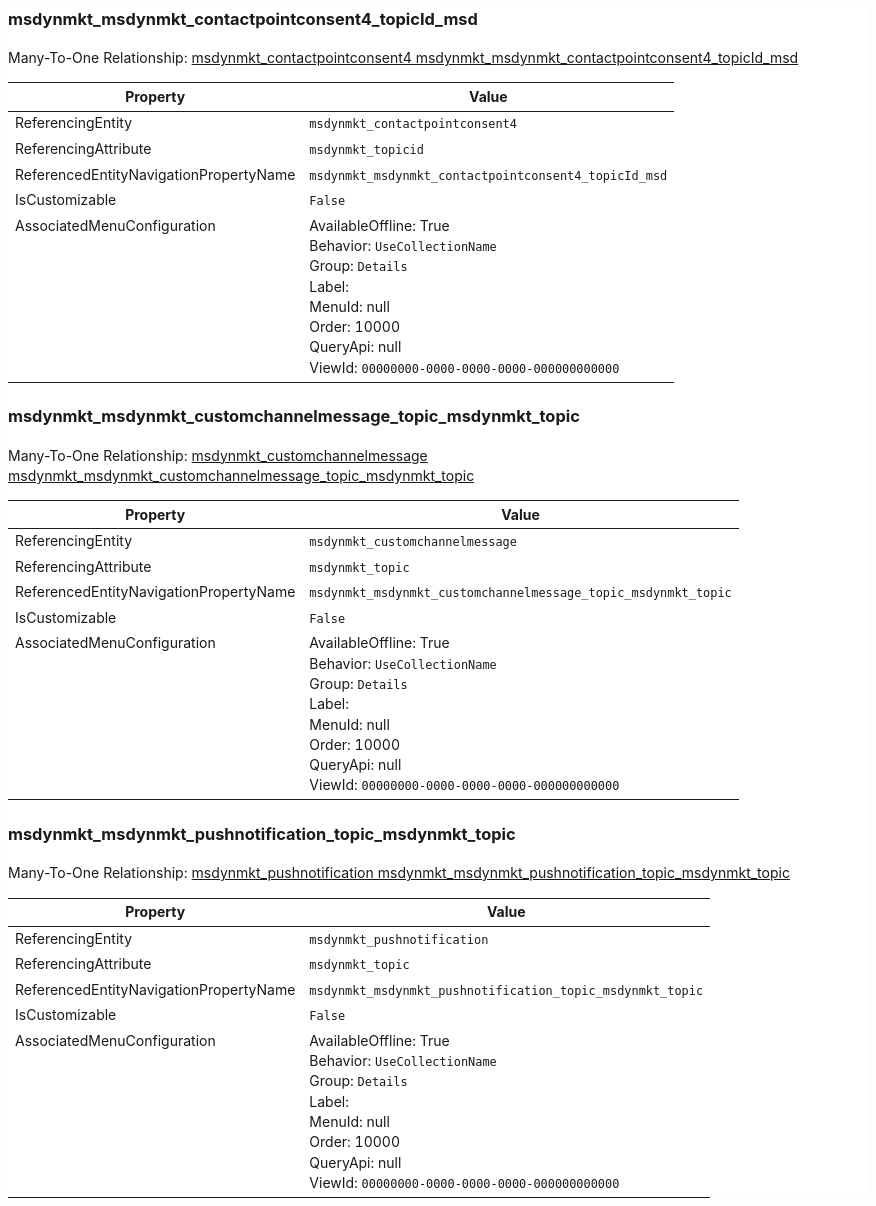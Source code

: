### <a name="BKMK_msdynmkt_msdynmkt_contactpointconsent4_topicId_msd"></a> msdynmkt_msdynmkt_contactpointconsent4_topicId_msd

Many-To-One Relationship: [msdynmkt_contactpointconsent4 msdynmkt_msdynmkt_contactpointconsent4_topicId_msd](msdynmkt_contactpointconsent4.md#BKMK_msdynmkt_msdynmkt_contactpointconsent4_topicId_msd)

|Property|Value|
|---|---|
|ReferencingEntity|`msdynmkt_contactpointconsent4`|
|ReferencingAttribute|`msdynmkt_topicid`|
|ReferencedEntityNavigationPropertyName|`msdynmkt_msdynmkt_contactpointconsent4_topicId_msd`|
|IsCustomizable|`False`|
|AssociatedMenuConfiguration|AvailableOffline: True<br />Behavior: `UseCollectionName`<br />Group: `Details`<br />Label: <br />MenuId: null<br />Order: 10000<br />QueryApi: null<br />ViewId: `00000000-0000-0000-0000-000000000000`|

### <a name="BKMK_msdynmkt_msdynmkt_customchannelmessage_topic_msdynmkt_topic"></a> msdynmkt_msdynmkt_customchannelmessage_topic_msdynmkt_topic

Many-To-One Relationship: [msdynmkt_customchannelmessage msdynmkt_msdynmkt_customchannelmessage_topic_msdynmkt_topic](msdynmkt_customchannelmessage.md#BKMK_msdynmkt_msdynmkt_customchannelmessage_topic_msdynmkt_topic)

|Property|Value|
|---|---|
|ReferencingEntity|`msdynmkt_customchannelmessage`|
|ReferencingAttribute|`msdynmkt_topic`|
|ReferencedEntityNavigationPropertyName|`msdynmkt_msdynmkt_customchannelmessage_topic_msdynmkt_topic`|
|IsCustomizable|`False`|
|AssociatedMenuConfiguration|AvailableOffline: True<br />Behavior: `UseCollectionName`<br />Group: `Details`<br />Label: <br />MenuId: null<br />Order: 10000<br />QueryApi: null<br />ViewId: `00000000-0000-0000-0000-000000000000`|

### <a name="BKMK_msdynmkt_msdynmkt_pushnotification_topic_msdynmkt_topic"></a> msdynmkt_msdynmkt_pushnotification_topic_msdynmkt_topic

Many-To-One Relationship: [msdynmkt_pushnotification msdynmkt_msdynmkt_pushnotification_topic_msdynmkt_topic](msdynmkt_pushnotification.md#BKMK_msdynmkt_msdynmkt_pushnotification_topic_msdynmkt_topic)

|Property|Value|
|---|---|
|ReferencingEntity|`msdynmkt_pushnotification`|
|ReferencingAttribute|`msdynmkt_topic`|
|ReferencedEntityNavigationPropertyName|`msdynmkt_msdynmkt_pushnotification_topic_msdynmkt_topic`|
|IsCustomizable|`False`|
|AssociatedMenuConfiguration|AvailableOffline: True<br />Behavior: `UseCollectionName`<br />Group: `Details`<br />Label: <br />MenuId: null<br />Order: 10000<br />QueryApi: null<br />ViewId: `00000000-0000-0000-0000-000000000000`|
